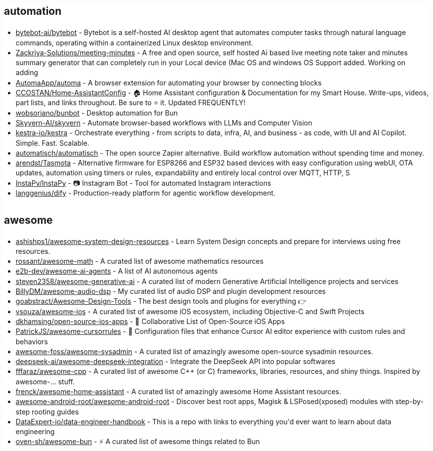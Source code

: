 ## automation 

- [bytebot-ai/bytebot](https://github.com/bytebot-ai/bytebot) - Bytebot is a self-hosted AI desktop agent that automates computer tasks through natural language commands, operating within a containerized Linux desktop environment.
- [Zackriya-Solutions/meeting-minutes](https://github.com/Zackriya-Solutions/meeting-minutes) - A free and open source, self hosted Ai based live meeting note taker and minutes summary generator that can completely run in your Local device (Mac OS and windows OS Support added. Working on adding 
- [AutomaApp/automa](https://github.com/AutomaApp/automa) - A browser extension for automating your browser by connecting blocks
- [CCOSTAN/Home-AssistantConfig](https://github.com/CCOSTAN/Home-AssistantConfig) - :house: Home Assistant configuration & Documentation for my Smart House.  Write-ups, videos, part lists, and links throughout. Be sure to :star: it. Updated FREQUENTLY!
- [wobsoriano/bunbot](https://github.com/wobsoriano/bunbot) - Desktop automation for Bun
- [Skyvern-AI/skyvern](https://github.com/Skyvern-AI/skyvern) - Automate browser-based workflows with LLMs and Computer Vision
- [kestra-io/kestra](https://github.com/kestra-io/kestra) - Orchestrate everything - from scripts to data, infra, AI, and business - as code, with UI and AI Copilot. Simple. Fast. Scalable.
- [automatisch/automatisch](https://github.com/automatisch/automatisch) - The open source Zapier alternative. Build workflow automation without spending time and money.
- [arendst/Tasmota](https://github.com/arendst/Tasmota) - Alternative firmware for ESP8266 and ESP32 based devices with easy configuration using webUI, OTA updates, automation using timers or rules, expandability and entirely local control over MQTT, HTTP, S
- [InstaPy/InstaPy](https://github.com/InstaPy/InstaPy) - 📷 Instagram Bot - Tool for automated Instagram interactions
- [langgenius/dify](https://github.com/langgenius/dify) - Production-ready platform for agentic workflow development.

## awesome 

- [ashishps1/awesome-system-design-resources](https://github.com/ashishps1/awesome-system-design-resources) - Learn System Design concepts and prepare for interviews using free resources.
- [rossant/awesome-math](https://github.com/rossant/awesome-math) - A curated list of awesome mathematics resources
- [e2b-dev/awesome-ai-agents](https://github.com/e2b-dev/awesome-ai-agents) - A list of AI autonomous agents
- [steven2358/awesome-generative-ai](https://github.com/steven2358/awesome-generative-ai) - A curated list of modern Generative Artificial Intelligence projects and services
- [BillyDM/awesome-audio-dsp](https://github.com/BillyDM/awesome-audio-dsp) - My curated list of audio DSP and plugin development resources
- [goabstract/Awesome-Design-Tools](https://github.com/goabstract/Awesome-Design-Tools) - The best design tools and plugins for everything 👉
- [vsouza/awesome-ios](https://github.com/vsouza/awesome-ios) - A curated list of awesome iOS ecosystem, including Objective-C and Swift Projects
- [dkhamsing/open-source-ios-apps](https://github.com/dkhamsing/open-source-ios-apps) - :iphone: Collaborative List of Open-Source iOS Apps
- [PatrickJS/awesome-cursorrules](https://github.com/PatrickJS/awesome-cursorrules) - 📄  Configuration files that enhance Cursor AI editor experience with custom rules and behaviors
- [awesome-foss/awesome-sysadmin](https://github.com/awesome-foss/awesome-sysadmin) - A curated list of amazingly awesome open-source sysadmin resources.
- [deepseek-ai/awesome-deepseek-integration](https://github.com/deepseek-ai/awesome-deepseek-integration) - Integrate the DeepSeek API into popular softwares
- [fffaraz/awesome-cpp](https://github.com/fffaraz/awesome-cpp) - A curated list of awesome C++ (or C) frameworks, libraries, resources, and shiny things. Inspired by awesome-... stuff.
- [frenck/awesome-home-assistant](https://github.com/frenck/awesome-home-assistant) - A curated list of amazingly awesome Home Assistant resources.
- [awesome-android-root/awesome-android-root](https://github.com/awesome-android-root/awesome-android-root) - Discover best root apps, Magisk & LSPosed(xposed) modules with step-by-step rooting guides
- [DataExpert-io/data-engineer-handbook](https://github.com/DataExpert-io/data-engineer-handbook) - This is a repo with links to everything you'd ever want to learn about data engineering
- [oven-sh/awesome-bun](https://github.com/oven-sh/awesome-bun) - ⚡️ A curated list of awesome things related to Bun
